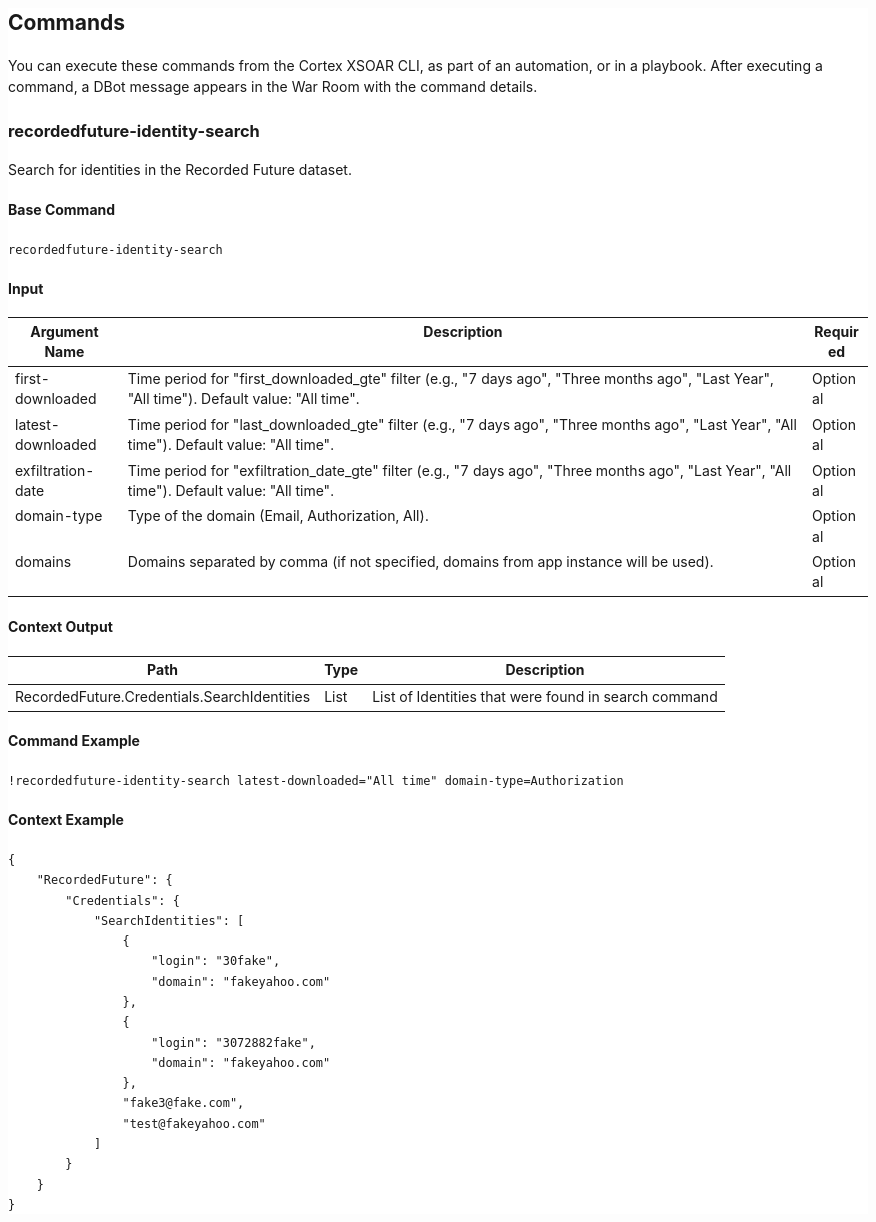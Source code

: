 ## Commands

You can execute these commands from the Cortex XSOAR CLI, as part of an automation, or in a playbook. After executing a
command, a DBot message appears in the War Room with the command details.

### recordedfuture-identity-search

Search for identities in the Recorded Future dataset.

#### Base Command

`recordedfuture-identity-search`

#### Input

| **Argument Name** | **Description**                                                                                                                              | **Required** |
|-------------------|----------------------------------------------------------------------------------------------------------------------------------------------|--------------|
| first-downloaded  | Time period for "first_downloaded_gte" filter (e.g., "7 days ago", "Three months ago", "Last Year", "All time"). Default value: "All time".  | Optional     |
| latest-downloaded | Time period for "last_downloaded_gte" filter (e.g., "7 days ago", "Three months ago", "Last Year", "All time"). Default value: "All time".   | Optional     |
| exfiltration-date | Time period for "exfiltration_date_gte" filter (e.g., "7 days ago", "Three months ago", "Last Year", "All time"). Default value: "All time". | Optional     |
| domain-type       | Type of the domain (Email, Authorization, All).                                                                                              | Optional     |
| domains           | Domains separated by comma (if not specified, domains from app instance will be used).                                                       | Optional     |

#### Context Output

| **Path**                                    | **Type** | **Description**                                      |
|---------------------------------------------|----------|------------------------------------------------------|
| RecordedFuture.Credentials.SearchIdentities | List     | List of Identities that were found in search command |

#### Command Example

```
!recordedfuture-identity-search latest-downloaded="All time" domain-type=Authorization
```

#### Context Example

```
{
    "RecordedFuture": {
        "Credentials": {
            "SearchIdentities": [
                {
                    "login": "30fake",
                    "domain": "fakeyahoo.com"
                },
                {
                    "login": "3072882fake",
                    "domain": "fakeyahoo.com"
                },
                "fake3@fake.com",
                "test@fakeyahoo.com"
            ]
        }
    }
}
```
